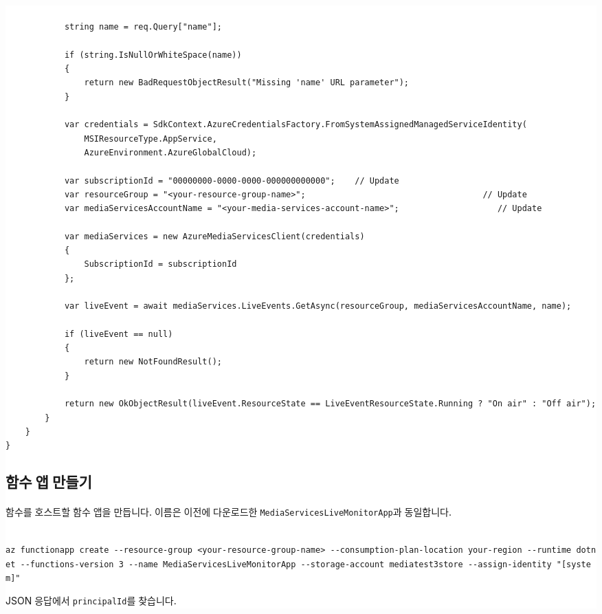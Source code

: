 ```aspx-csharp

            string name = req.Query["name"];

            if (string.IsNullOrWhiteSpace(name))
            {
                return new BadRequestObjectResult("Missing 'name' URL parameter");
            }
            
            var credentials = SdkContext.AzureCredentialsFactory.FromSystemAssignedManagedServiceIdentity(
                MSIResourceType.AppService,
                AzureEnvironment.AzureGlobalCloud);

            var subscriptionId = "00000000-0000-0000-000000000000";    // Update
            var resourceGroup = "<your-resource-group-name>";                                    // Update
            var mediaServicesAccountName = "<your-media-services-account-name>";                    // Update

            var mediaServices = new AzureMediaServicesClient(credentials)
            {
                SubscriptionId = subscriptionId
            };

            var liveEvent = await mediaServices.LiveEvents.GetAsync(resourceGroup, mediaServicesAccountName, name);

            if (liveEvent == null)
            {
                return new NotFoundResult();
            }
            
            return new OkObjectResult(liveEvent.ResourceState == LiveEventResourceState.Running ? "On air" : "Off air");
        }
    }
}
```

## <a name="create-the-function-app"></a>함수 앱 만들기

함수를 호스트할 함수 앱을 만듭니다. 이름은 이전에 다운로드한 `MediaServicesLiveMonitorApp`과 동일합니다.

```azurecli-interactive

az functionapp create --resource-group <your-resource-group-name> --consumption-plan-location your-region --runtime dotnet --functions-version 3 --name MediaServicesLiveMonitorApp --storage-account mediatest3store --assign-identity "[system]"

```

JSON 응답에서 `principalId`를 찾습니다.
